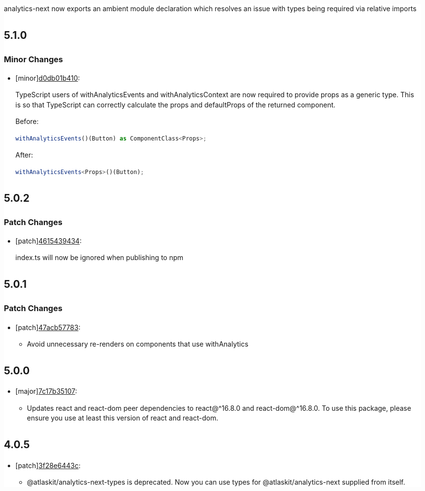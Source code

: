   analytics-next now exports an ambient module declaration which resolves an issue with types being required via relative imports

## 5.1.0

### Minor Changes

- [minor][d0db01b410](https://bitbucket.org/atlassian/atlaskit-mk-2/commits/d0db01b410):

  TypeScript users of withAnalyticsEvents and withAnalyticsContext are now required to provide props as a generic type. This is so that TypeScript can correctly calculate the props and defaultProps of the returned component.

  Before:

  ```typescript
  withAnalyticsEvents()(Button) as ComponentClass<Props>;
  ```

  After:

  ```typescript
  withAnalyticsEvents<Props>()(Button);
  ```

## 5.0.2

### Patch Changes

- [patch][4615439434](https://bitbucket.org/atlassian/atlaskit-mk-2/commits/4615439434):

  index.ts will now be ignored when publishing to npm

## 5.0.1

### Patch Changes

- [patch][47acb57783](https://bitbucket.org/atlassian/atlaskit-mk-2/commits/47acb57783):

  - Avoid unnecessary re-renders on components that use withAnalytics

## 5.0.0

- [major][7c17b35107](https://bitbucket.org/atlassian/atlaskit-mk-2/commits/7c17b35107):

  - Updates react and react-dom peer dependencies to react@^16.8.0 and react-dom@^16.8.0. To use this package, please ensure you use at least this version of react and react-dom.

## 4.0.5

- [patch][3f28e6443c](https://bitbucket.org/atlassian/atlaskit-mk-2/commits/3f28e6443c):

  - @atlaskit/analytics-next-types is deprecated. Now you can use types for @atlaskit/analytics-next supplied from itself.
